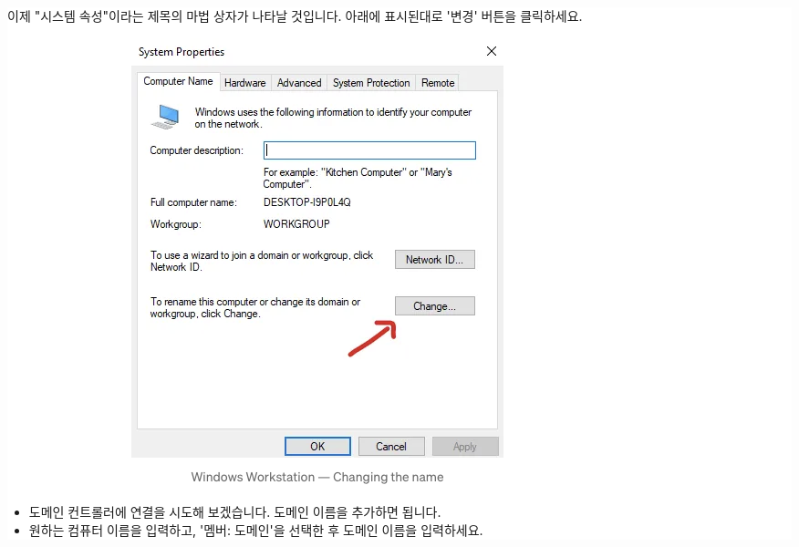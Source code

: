 <div class="content-ad"></div>

이제 "시스템 속성"이라는 제목의 마법 상자가 나타날 것입니다. 아래에 표시된대로 '변경' 버튼을 클릭하세요.

![System Properties](/assets/img/2024-06-27-WindowsActiveDirectory101ABeginnersGuideandHomeLabSetup_33.png)

- 도메인 컨트롤러에 연결을 시도해 보겠습니다. 도메인 이름을 추가하면 됩니다.
- 원하는 컴퓨터 이름을 입력하고, '멤버: 도메인'을 선택한 후 도메인 이름을 입력하세요.
